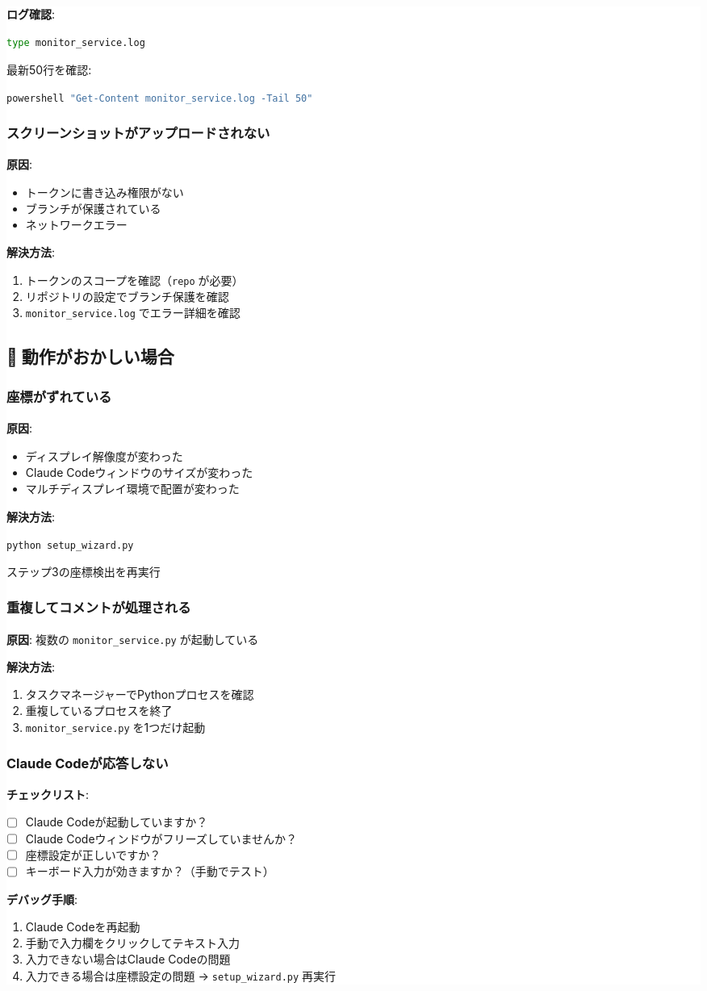 **ログ確認**:
```cmd
type monitor_service.log
```

最新50行を確認:
```cmd
powershell "Get-Content monitor_service.log -Tail 50"
```

### スクリーンショットがアップロードされない

**原因**:
- トークンに書き込み権限がない
- ブランチが保護されている
- ネットワークエラー

**解決方法**:
1. トークンのスコープを確認（`repo` が必要）
2. リポジトリの設定でブランチ保護を確認
3. `monitor_service.log` でエラー詳細を確認

## 🐛 動作がおかしい場合

### 座標がずれている

**原因**: 
- ディスプレイ解像度が変わった
- Claude Codeウィンドウのサイズが変わった
- マルチディスプレイ環境で配置が変わった

**解決方法**:
```cmd
python setup_wizard.py
```
ステップ3の座標検出を再実行

### 重複してコメントが処理される

**原因**: 複数の `monitor_service.py` が起動している

**解決方法**:
1. タスクマネージャーでPythonプロセスを確認
2. 重複しているプロセスを終了
3. `monitor_service.py` を1つだけ起動

### Claude Codeが応答しない

**チェックリスト**:
- [ ] Claude Codeが起動していますか？
- [ ] Claude Codeウィンドウがフリーズしていませんか？
- [ ] 座標設定が正しいですか？
- [ ] キーボード入力が効きますか？（手動でテスト）

**デバッグ手順**:
1. Claude Codeを再起動
2. 手動で入力欄をクリックしてテキスト入力
3. 入力できない場合はClaude Codeの問題
4. 入力できる場合は座標設定の問題 → `setup_wizard.py` 再実行
